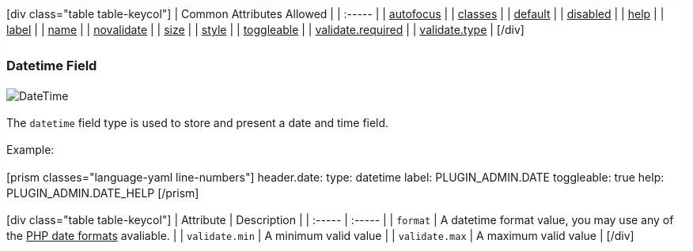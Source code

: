[div class="table table-keycol"]
| Common Attributes Allowed                      |
| :-----                                         |
| [autofocus](#common-fields-attributes)         |
| [classes](#common-fields-attributes)           |
| [default](#common-fields-attributes)           |
| [disabled](#common-fields-attributes)          |
| [help](#common-fields-attributes)              |
| [label](#common-fields-attributes)             |
| [name](#common-fields-attributes)              |
| [novalidate](#common-fields-attributes)        |
| [size](#common-fields-attributes)              |
| [style](#common-fields-attributes)             |
| [toggleable](#common-fields-attributes)        |
| [validate.required](#common-fields-attributes) |
| [validate.type](#common-fields-attributes)     |
[/div]

### Datetime Field

![DateTime](datetime_field.gif)

The `datetime` field type is used to store and present a date and time field.

Example:

[prism classes="language-yaml line-numbers"]
header.date:
  type: datetime
  label: PLUGIN_ADMIN.DATE
  toggleable: true
  help: PLUGIN_ADMIN.DATE_HELP
[/prism]


[div class="table table-keycol"]
| Attribute      | Description           |
| :-----         | :-----                |
| `format`       | A datetime format value, you may use any of the [PHP date formats](https://php.net/manual/en/datetime.formats.date.php) avaliable. |
| `validate.min` | A minimum valid value |
| `validate.max` | A maximum valid value |
[/div]
